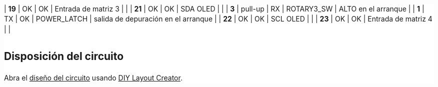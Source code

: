| **19**   | OK          | OK         | Entrada de matriz 3  |                                                   |
| **21**   | OK          | OK         |       SDA OLED       |                                                   |
| **3**    | pull-up     | RX         |      ROTARY3_SW      | ALTO en el arranque                               |
| **1**    | TX          | OK         |     POWER_LATCH      | salida de depuración en el arranque               |
| **22**   | OK          | OK         |       SCL OLED       |                                                   |
| **23**   | OK          | OK         | Entrada de matriz 4  |                                                   |


## Disposición del circuito

Abra el [diseño del circuito](./setup3.diy) usando [DIY Layout Creator](https://github.com/bancika/diy-layout-creator).
